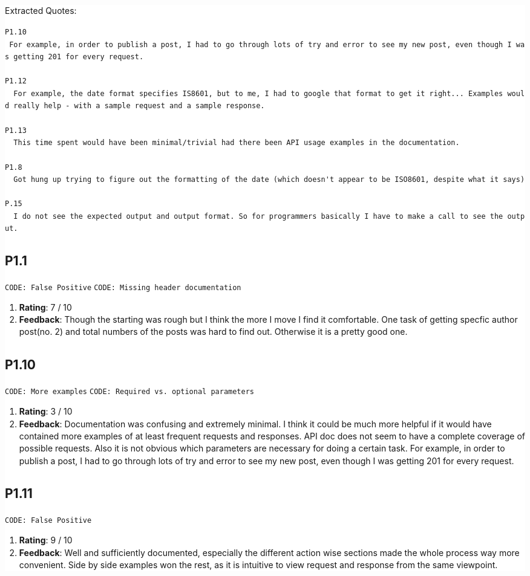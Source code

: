 Extracted Quotes:

```
P1.10
 For example, in order to publish a post, I had to go through lots of try and error to see my new post, even though I was getting 201 for every request.

P1.12
  For example, the date format specifies IS8601, but to me, I had to google that format to get it right... Examples would really help - with a sample request and a sample response.

P1.13
  This time spent would have been minimal/trivial had there been API usage examples in the documentation.

P1.8
  Got hung up trying to figure out the formatting of the date (which doesn't appear to be ISO8601, despite what it says)

P.15
  I do not see the expected output and output format. So for programmers basically I have to make a call to see the output.
```

## P1.1

`CODE: False Positive`
`CODE: Missing header documentation`

1. **Rating**: 7 / 10
2. **Feedback**: Though the starting was rough but I think the more I move I find it comfortable. One task of getting specfic author post(no. 2) and total numbers of the posts was hard to find out. Otherwise it is a pretty good one.


## P1.10

`CODE: More examples`
`CODE: Required vs. optional parameters`


1. **Rating**: 3 / 10
2. **Feedback**: Documentation was confusing and extremely minimal. I think it could be much more helpful if it would have contained more examples of at least frequent requests and responses. API doc does not seem to have a complete coverage of possible requests. Also it is not obvious which parameters are necessary for doing a certain task. For example, in order to publish a post, I had to go through lots of try and error to see my new post, even though I was getting 201 for every request.

## P1.11

`CODE: False Positive`

1. **Rating**: 9 / 10
2. **Feedback**: Well and sufficiently documented, especially the different action wise sections made the whole process way more convenient. Side by side examples won the rest, as it is intuitive to view request and response from the same viewpoint.

